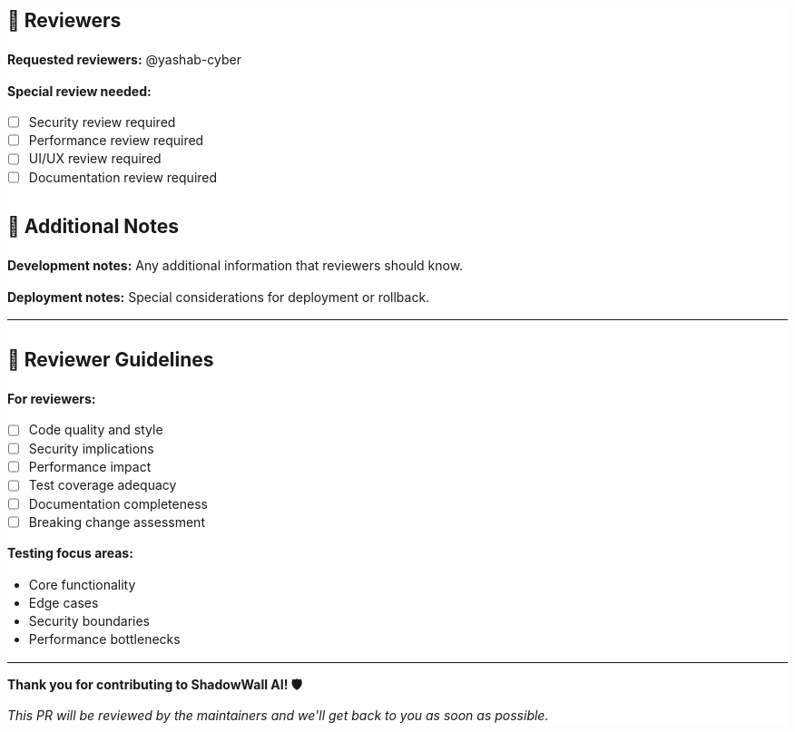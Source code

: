 ## 👥 Reviewers

**Requested reviewers:**
@yashab-cyber

**Special review needed:**
- [ ] Security review required
- [ ] Performance review required
- [ ] UI/UX review required
- [ ] Documentation review required

## 📝 Additional Notes

**Development notes:**
Any additional information that reviewers should know.

**Deployment notes:**
Special considerations for deployment or rollback.

---

## 🎯 Reviewer Guidelines

**For reviewers:**
- [ ] Code quality and style
- [ ] Security implications
- [ ] Performance impact
- [ ] Test coverage adequacy
- [ ] Documentation completeness
- [ ] Breaking change assessment

**Testing focus areas:**
- Core functionality
- Edge cases
- Security boundaries
- Performance bottlenecks

---

**Thank you for contributing to ShadowWall AI! 🛡️**

*This PR will be reviewed by the maintainers and we'll get back to you as soon as possible.*
